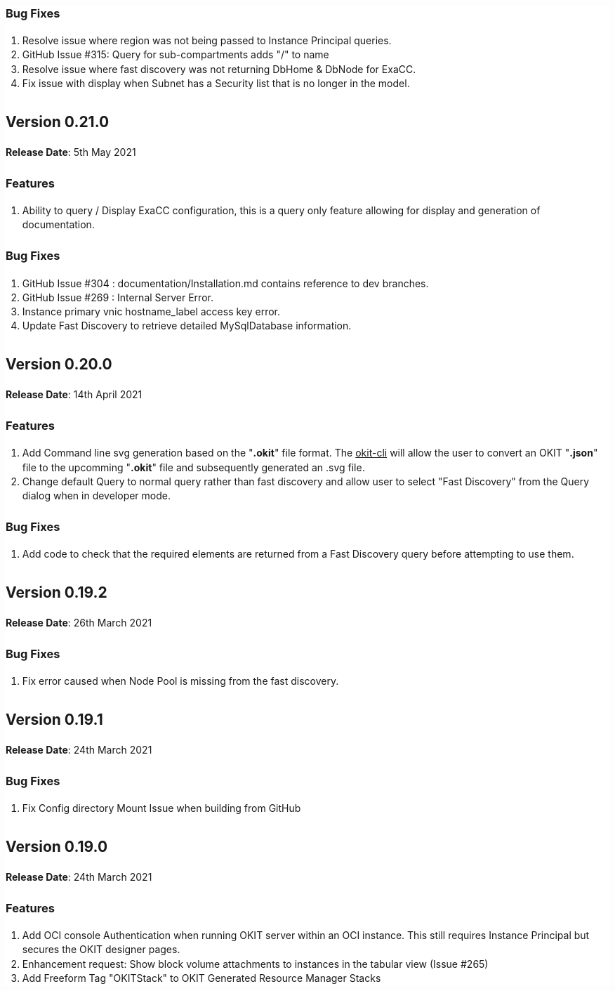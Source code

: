 ### Bug Fixes
1. Resolve issue where region was not being passed to Instance Principal queries.
2. GitHub Issue #315: Query for sub-compartments adds "/" to name 
3. Resolve issue where fast discovery was not returning DbHome & DbNode for ExaCC.
4. Fix issue with display when Subnet has a Security list that is no longer in the model.



## Version 0.21.0
**Release Date**: 5th May 2021
### Features
1. Ability to query / Display ExaCC configuration, this is a query only feature allowing for display and generation of documentation.

### Bug Fixes
1. GitHub Issue #304 : documentation/Installation.md contains reference to dev branches.
2. GitHub Issue #269 : Internal Server Error.
3. Instance primary vnic hostname_label access key error.
4. Update Fast Discovery to retrieve detailed MySqlDatabase information.


## Version 0.20.0
**Release Date**: 14th April 2021
### Features
1. Add Command line svg generation based on the "**.okit**" file format. The [okit-cli](documentation/okit-cli.md) will allow the user to convert an OKIT "**.json**" file to the upcomming "**.okit**" file and subsequently generated an .svg file.
2. Change default Query to normal query rather than fast discovery and allow user to select "Fast Discovery" from the Query dialog when in developer mode.

### Bug Fixes
1. Add code to check that the required elements are returned from a Fast Discovery query before attempting to use them.


## Version 0.19.2
**Release Date**: 26th March 2021
### Bug Fixes
1. Fix error caused when Node Pool is missing from the fast discovery.


## Version 0.19.1
**Release Date**: 24th March 2021
### Bug Fixes
1. Fix Config directory Mount Issue when building from GitHub

## Version 0.19.0
**Release Date**: 24th March 2021
### Features
1. Add OCI console Authentication when running OKIT server within an OCI instance. This still requires Instance Principal but secures the OKIT designer pages.
2. Enhancement request: Show block volume attachments to instances in the tabular view (Issue #265)
3. Add Freeform Tag "OKITStack" to OKIT Generated Resource Manager Stacks
